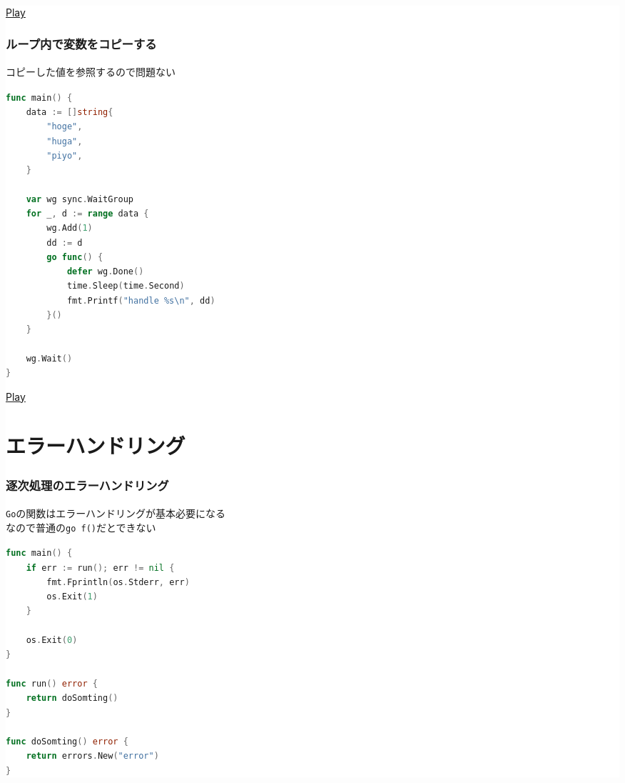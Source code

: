 [Play](https://play.golang.org/p/4n8OUQ3SxNU)

### ループ内で変数をコピーする

コピーした値を参照するので問題ない

```go
func main() {
	data := []string{
		"hoge",
		"huga",
		"piyo",
	}

	var wg sync.WaitGroup
	for _, d := range data {
		wg.Add(1)
		dd := d
		go func() {
			defer wg.Done()
			time.Sleep(time.Second)
			fmt.Printf("handle %s\n", dd)
		}()
	}

	wg.Wait()
}
```

[Play](https://play.golang.org/p/H_p0lKtzVtx)

# エラーハンドリング

### 逐次処理のエラーハンドリング

`Go`の関数はエラーハンドリングが基本必要になる\
なので普通の`go f()`だとできない

```go
func main() {
	if err := run(); err != nil {
		fmt.Fprintln(os.Stderr, err)
		os.Exit(1)
	}

	os.Exit(0)
}

func run() error {
	return doSomting()
}

func doSomting() error {
	return errors.New("error")
}
```
